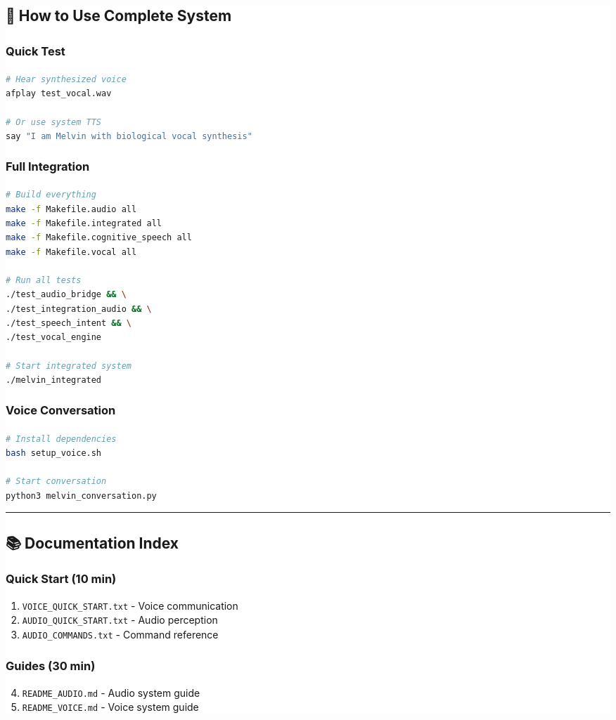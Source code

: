 ## 🚀 How to Use Complete System

### Quick Test
```bash
# Hear synthesized voice
afplay test_vocal.wav

# Or use system TTS
say "I am Melvin with biological vocal synthesis"
```

### Full Integration
```bash
# Build everything
make -f Makefile.audio all
make -f Makefile.integrated all
make -f Makefile.cognitive_speech all
make -f Makefile.vocal all

# Run all tests
./test_audio_bridge && \
./test_integration_audio && \
./test_speech_intent && \
./test_vocal_engine

# Start integrated system
./melvin_integrated
```

### Voice Conversation
```bash
# Install dependencies
bash setup_voice.sh

# Start conversation
python3 melvin_conversation.py
```

---

## 📚 Documentation Index

### Quick Start (10 min)
1. `VOICE_QUICK_START.txt` - Voice communication
2. `AUDIO_QUICK_START.txt` - Audio perception
3. `AUDIO_COMMANDS.txt` - Command reference

### Guides (30 min)
4. `README_AUDIO.md` - Audio system guide
5. `README_VOICE.md` - Voice system guide
